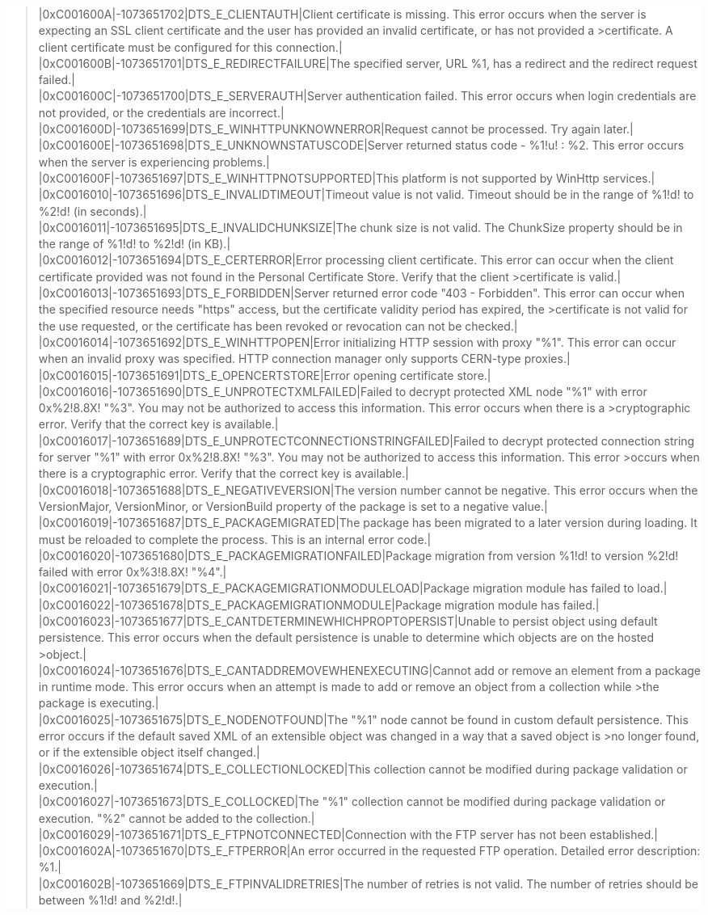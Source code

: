 >|0xC001600A|-1073651702|DTS_E_CLIENTAUTH|Client certificate is missing. This error occurs when the server is expecting an SSL client certificate and the user has provided an invalid certificate, or has not provided a >certificate. A client certificate must be configured for this connection.|  
>|0xC001600B|-1073651701|DTS_E_REDIRECTFAILURE|The specified server, URL %1, has a redirect and the redirect request failed.|  
>|0xC001600C|-1073651700|DTS_E_SERVERAUTH|Server authentication failed. This error occurs when login credentials are not provided, or the credentials are incorrect.|  
>|0xC001600D|-1073651699|DTS_E_WINHTTPUNKNOWNERROR|Request cannot be processed. Try again later.|  
>|0xC001600E|-1073651698|DTS_E_UNKNOWNSTATUSCODE|Server returned status code - %1!u! : %2. This error occurs when the server is experiencing problems.|  
>|0xC001600F|-1073651697|DTS_E_WINHTTPNOTSUPPORTED|This platform is not supported by WinHttp services.|  
>|0xC0016010|-1073651696|DTS_E_INVALIDTIMEOUT|Timeout value is not valid. Timeout should be in the range of %1!d! to %2!d! (in seconds).|  
>|0xC0016011|-1073651695|DTS_E_INVALIDCHUNKSIZE|The chunk size is not valid. The ChunkSize property should be in the range of %1!d! to %2!d! (in KB).|  
>|0xC0016012|-1073651694|DTS_E_CERTERROR|Error processing client certificate. This error can occur when the client certificate provided was not found in the Personal Certificate Store. Verify that the client >certificate is valid.|  
>|0xC0016013|-1073651693|DTS_E_FORBIDDEN|Server returned error code "403 - Forbidden". This error can occur when the specified resource needs "https" access, but the certificate validity period has expired, the >certificate is not valid for the use requested, or the certificate has been revoked or revocation can not be checked.|  
>|0xC0016014|-1073651692|DTS_E_WINHTTPOPEN|Error initializing HTTP session with proxy "%1". This error can occur when an invalid proxy was specified. HTTP connection manager only supports CERN-type proxies.|  
>|0xC0016015|-1073651691|DTS_E_OPENCERTSTORE|Error opening certificate store.|  
>|0xC0016016|-1073651690|DTS_E_UNPROTECTXMLFAILED|Failed to decrypt protected XML node "%1" with error 0x%2!8.8X! "%3". You may not be authorized to access this information. This error occurs when there is a >cryptographic error. Verify that the correct key is available.|  
>|0xC0016017|-1073651689|DTS_E_UNPROTECTCONNECTIONSTRINGFAILED|Failed to decrypt protected connection string for server "%1" with error 0x%2!8.8X! "%3". You may not be authorized to access this information. This error >occurs when there is a cryptographic error. Verify that the correct key is available.|  
>|0xC0016018|-1073651688|DTS_E_NEGATIVEVERSION|The version number cannot be negative. This error occurs when the VersionMajor, VersionMinor, or VersionBuild property of the package is set to a negative value.|  
>|0xC0016019|-1073651687|DTS_E_PACKAGEMIGRATED|The package has been migrated to a later version during loading. It must be reloaded to complete the process. This is an internal error code.|  
>|0xC0016020|-1073651680|DTS_E_PACKAGEMIGRATIONFAILED|Package migration from version %1!d! to version %2!d! failed with error 0x%3!8.8X! "%4".|  
>|0xC0016021|-1073651679|DTS_E_PACKAGEMIGRATIONMODULELOAD|Package migration module has failed to load.|  
>|0xC0016022|-1073651678|DTS_E_PACKAGEMIGRATIONMODULE|Package migration module has failed.|  
>|0xC0016023|-1073651677|DTS_E_CANTDETERMINEWHICHPROPTOPERSIST|Unable to persist object using default persistence. This error occurs when the default persistence is unable to determine which objects are on the hosted >object.|  
>|0xC0016024|-1073651676|DTS_E_CANTADDREMOVEWHENEXECUTING|Cannot add or remove an element from a package in runtime mode. This error occurs when an attempt is made to add or remove an object from a collection while >the package is executing.|  
>|0xC0016025|-1073651675|DTS_E_NODENOTFOUND|The "%1" node cannot be found in custom default persistence. This error occurs if the default saved XML of an extensible object was changed in a way that a saved object is >no longer found, or if the extensible object itself changed.|  
>|0xC0016026|-1073651674|DTS_E_COLLECTIONLOCKED|This collection cannot be modified during package validation or execution.|  
>|0xC0016027|-1073651673|DTS_E_COLLOCKED|The "%1" collection cannot be modified during package validation or execution. "%2" cannot be added to the collection.|  
>|0xC0016029|-1073651671|DTS_E_FTPNOTCONNECTED|Connection with the FTP server has not been established.|  
>|0xC001602A|-1073651670|DTS_E_FTPERROR|An error occurred in the requested FTP operation. Detailed error description: %1.|  
>|0xC001602B|-1073651669|DTS_E_FTPINVALIDRETRIES|The number of retries is not valid. The number of retries should be between %1!d! and %2!d!.|  